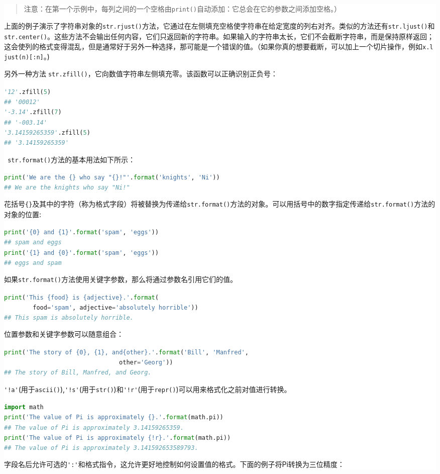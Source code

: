 > 注意：在第一个示例中，每列之间的一个空格由`print()`自动添加：它总会在它的参数之间添加空格。）

上面的例子演示了字符串对象的`str.rjust()`方法，它通过在左侧填充空格使字符串在给定宽度的列右对齐。类似的方法还有`str.ljust()`和`str.center()`。这些方法不会输出任何内容，它们只返回新的字符串。如果输入的字符串太长，它们不会截断字符串，而是保持原样返回；这会使列的格式变得混乱，但是通常好于另外一种选择，那可能是一个错误的值。（如果你真的想要截断，可以加上一个切片操作，例如`x.ljust(n)[:n]`。)

另外一种方法 `str.zfill()`，它向数值字符串左侧填充零。该函数可以正确识别正负号：

```python
'12'.zfill(5)
## '00012'
'-3.14'.zfill(7)
## '-003.14'
'3.14159265359'.zfill(5)
## '3.14159265359'
```

` str.format()`方法的基本用法如下所示：

```python
print('We are the {} who say "{}!"'.format('knights', 'Ni'))
## We are the knights who say "Ni!"
```

花括号`{}`及其中的字符（称为格式字段）将被替换为传递给`str.format()`方法的对象。可以用括号中的数字指定传递给`str.format()`方法的对象的位置:

```python
print('{0} and {1}'.format('spam', 'eggs'))
## spam and eggs
print('{1} and {0}'.format('spam', 'eggs'))
## eggs and spam
```

如果`str.format()`方法使用关键字参数，那么将通过参数名引用它们的值。

```python
print('This {food} is {adjective}.'.format(
		food='spam', adjective='absolutely horrible'))
## This spam is absolutely horrible.
```

位置参数和关键字参数可以随意组合：

```python
print('The story of {0}, {1}, and{other}.'.format('Bill', 'Manfred',
								other='Georg'))
## The story of Bill, Manfred, and Georg.
```

`'!a'`(用于`ascii()`),`'!s'`(用于`str()`)和`'!r'`(用于`repr()`)可以用来格式化之前对值进行转换。

```Python
import math
print('The value of Pi is approximately {}.'.format(math.pi))
## The value of Pi is approximately 3.14159265359.
print('The value of Pi is approximately {!r}.'.format(math.pi))
## The value of Pi is approximately 3.141592653589793.
```

字段名后允许可选的`':'`和格式指令，这允许更好地控制如何设置值的格式。下面的例子将Pi转换为三位精度：
